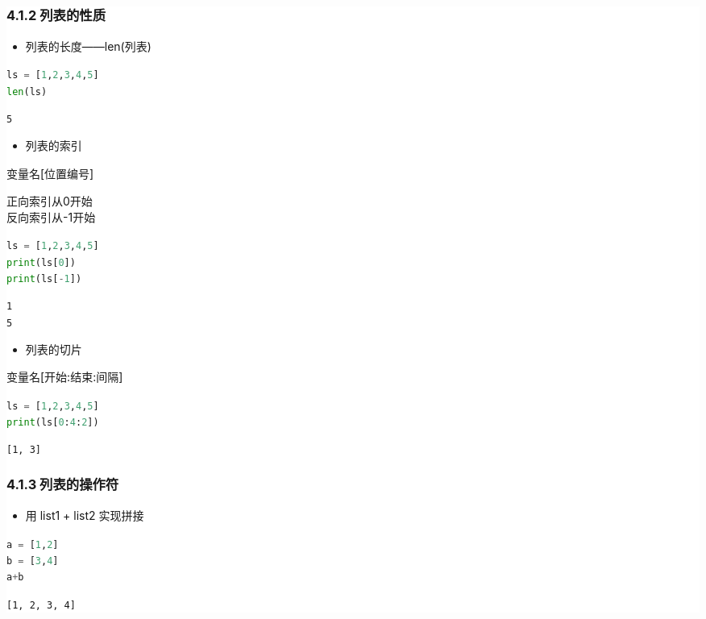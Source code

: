 

### 4.1.2 列表的性质
* 列表的长度——len(列表)


```python
ls = [1,2,3,4,5]
len(ls)
```




    5



* 列表的索引

变量名[位置编号]

正向索引从0开始  
反向索引从-1开始


```python
ls = [1,2,3,4,5]
print(ls[0])
print(ls[-1])
```

    1
    5


* 列表的切片

变量名[开始:结束:间隔]


```python
ls = [1,2,3,4,5]
print(ls[0:4:2])
```

    [1, 3]


### 4.1.3 列表的操作符 

* 用 list1 + list2 实现拼接


```python
a = [1,2]
b = [3,4]
a+b
```




    [1, 2, 3, 4]

